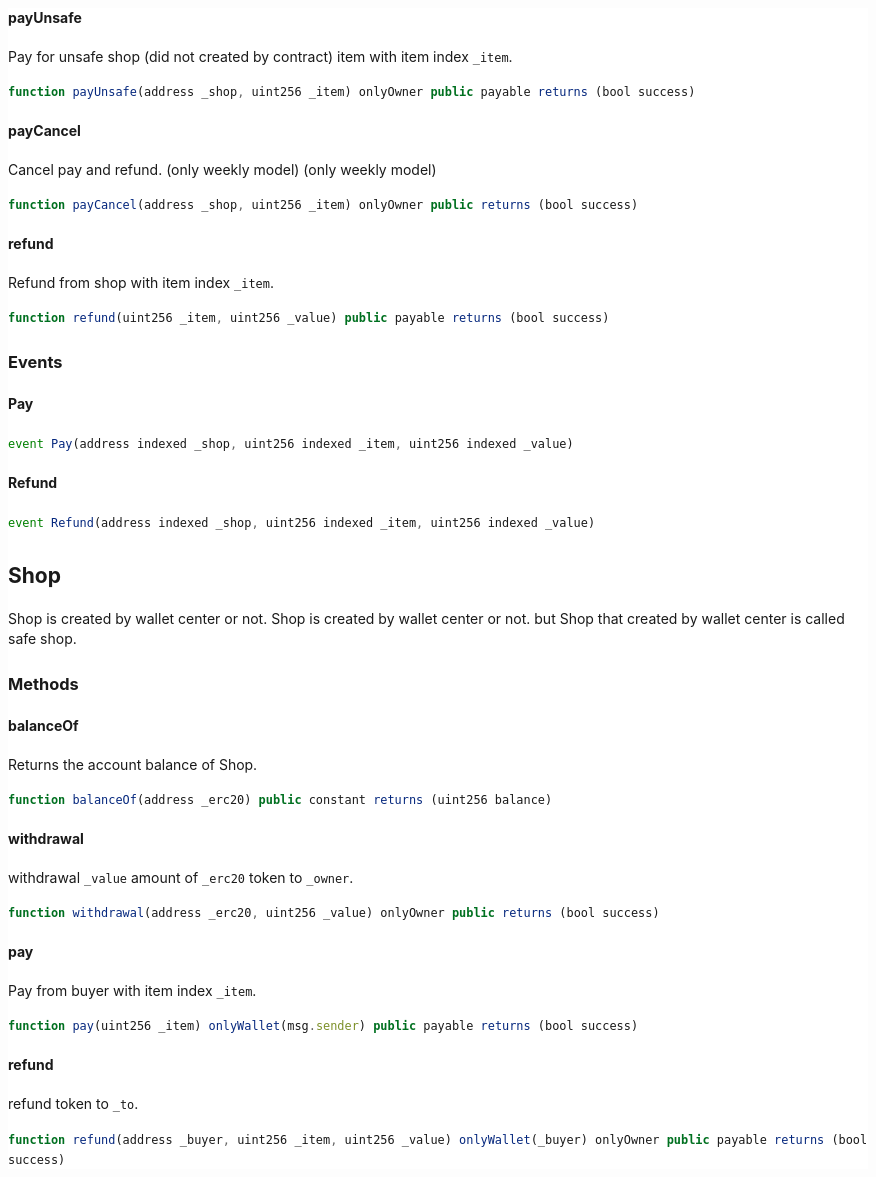 #### payUnsafe
Pay for unsafe shop (did not created by contract) item with item index `_item`.
``` js
function payUnsafe(address _shop, uint256 _item) onlyOwner public payable returns (bool success)
```

#### payCancel
Cancel pay and refund. (only weekly model) (only weekly model)
``` js
function payCancel(address _shop, uint256 _item) onlyOwner public returns (bool success)
```

#### refund
Refund from shop with item index `_item`.
``` js
function refund(uint256 _item, uint256 _value) public payable returns (bool success)
```

### Events
#### Pay
``` js
event Pay(address indexed _shop, uint256 indexed _item, uint256 indexed _value)
```

#### Refund
``` js
event Refund(address indexed _shop, uint256 indexed _item, uint256 indexed _value)
```

## Shop
Shop is created by wallet center or not. Shop is created by wallet center or not. but Shop that created by wallet center is called safe shop.
### Methods
#### balanceOf
Returns the account balance of Shop.
``` js
function balanceOf(address _erc20) public constant returns (uint256 balance)
```

#### withdrawal
withdrawal `_value` amount of `_erc20` token to `_owner`.
``` js
function withdrawal(address _erc20, uint256 _value) onlyOwner public returns (bool success)
```

#### pay
Pay from buyer with item index `_item`.
``` js
function pay(uint256 _item) onlyWallet(msg.sender) public payable returns (bool success)
```

#### refund
refund token to `_to`.
``` js
function refund(address _buyer, uint256 _item, uint256 _value) onlyWallet(_buyer) onlyOwner public payable returns (bool success)
```
